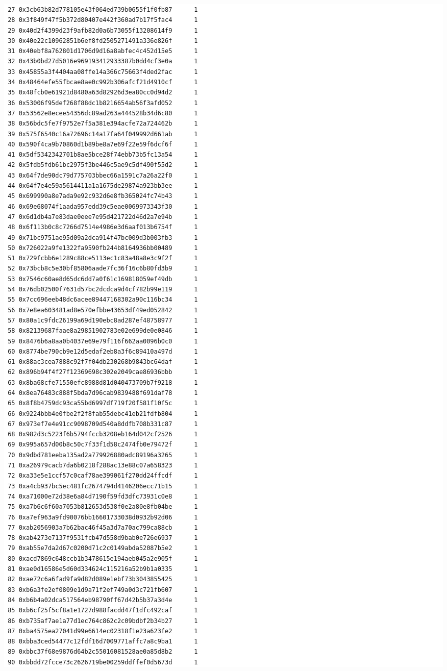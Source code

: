      27 0x3cb63b82d778105e43f064ed739b0655f1f0fb87      1
     28 0x3f849f47f5b372d80407e442f360ad7b17f5fac4      1
     29 0x40d2f4399d23f9afb82d0a6b73055f13208614f9      1
     30 0x40e22c10962851b6ef8fd2505271491a336e826f      1
     31 0x40ebf8a762801d1706d9d16a8abfec4c452d15e5      1
     32 0x43b0bd27d5016e969193412933387b0dd4cf3e0a      1
     33 0x45855a3f4404aa08ffe14a366c75663f4ded2fac      1
     34 0x48464efe55fbcae8ae0c992b306afcf21d4910cf      1
     35 0x48fcb0e61921d8480a63d82926d3ea80cc0d94d2      1
     36 0x53006f95def268f88dc1b8216654ab56f3afd052      1
     37 0x53562e8ecee54356dc89ad263a444528b34d6c80      1
     38 0x56bdc5fe7f9752e7f5a381e394acfe72a724462b      1
     39 0x575f6540c16a72696c14a17fa64f049992d661ab      1
     40 0x590f4ca9b70860d1b89be8a7e69f22e59f6dcf6f      1
     41 0x5df5342342701b8ae5bce28f74ebb73b5fc13a54      1
     42 0x5fdb5fdb61bc2975f3be446c5ae9c5df490f55d2      1
     43 0x64f7de90dc79d775703bbec66a1591c7a26a22f0      1
     44 0x64f7e4e59a5614411a1a1675de29874a923bb3ee      1
     45 0x699990a8e7ada9e92c932d6e8fb365024fc74b43      1
     46 0x69e68074f1aada957edd39c5eae0069973343f30      1
     47 0x6d1db4a7e83dae0eee7e95d421722d46d2a7e94b      1
     48 0x6f113b0c8c7266d7514e4986e3d6aaf013b6754f      1
     49 0x71bc9751ae95d09a2dca914f47bc009d3b003fb3      1
     50 0x726022a9fe1322fa9590fb244b8164936bb00489      1
     51 0x729fcbb6e1289c88ce5113ec1c83a48a8e3c9f2f      1
     52 0x73bcb8c5e30bf85806aade7fc36f16c6b80fd3b9      1
     53 0x7546c60ae8d65dc6dd7a0f61c169818059ef49db      1
     54 0x76db02500f7631d57bc2dcdca9d4cf782b99e119      1
     55 0x7cc696eeb48dc6acee89447168302a90c116bc34      1
     56 0x7e8ea603481ad8e570efbbe43653df49ed052842      1
     57 0x80a1c9fdc26199a69d190ebc8ad287ef48758977      1
     58 0x82139687faae8a29851902783e02e699de0e0846      1
     59 0x8476b6a8aa0b4037e69e79f116f662aa0096b0c0      1
     60 0x8774be790cb9e12d5edaf2eb8a3f6c89410a497d      1
     61 0x88ac3cea7888c92f7f04db230268b9843bc64daf      1
     62 0x896b94f4f27f12369698c302e2049cae86936bbb      1
     63 0x8ba68cfe71550efc8988d81d040473709b7f9218      1
     64 0x8ea76483c888f5bda7d96cab9839488f691daf78      1
     65 0x8f8b4759dc93ca55bd6997df719f20f581f10f5c      1
     66 0x9224bbb4e0fbe2f2f8fab55debc41eb21fdfb804      1
     67 0x973ef7e4e91cc9098709d540a8ddfb708b331c87      1
     68 0x982d3c5223f6b5794fccb3208eb164d042cf2526      1
     69 0x995a657d00b8c50c7f33f1d58c2474fb0e79472f      1
     70 0x9dbd781eeba135ad2a779926880adc89196a3265      1
     71 0xa26979cacb7da6b0218f288ac13e88c07a658323      1
     72 0xa33e5e1ccf57c0caf78ae399061f270dd24ffcdf      1
     73 0xa4cb937bc5ec481fc2674794d4146206ecc71b15      1
     74 0xa71000e72d38e6a84d7190f59fd3dfc73931c0e8      1
     75 0xa7b6c6f60a7053b812653d538f0e2a80e8fb04be      1
     76 0xa7ef963a9fd90076bb16601733038d0932b92d06      1
     77 0xab2056903a7b62bac46f45a3d7a70ac799ca88cb      1
     78 0xab4273e7137f9531fcb47d558d9bab0e726e6937      1
     79 0xab55e7da2d67c0200d71c2c0149abda52087b5e2      1
     80 0xacd7869c648ccb1b3478615e194aeb045a2e905f      1
     81 0xae0d16586e5d60d334624c115216a52b9b1a0335      1
     82 0xae72c6a6fad9fa9d82d089e1ebf73b3043855425      1
     83 0xb6a3fe2ef0809e1d9a71f2ef749a0d3c721fb607      1
     84 0xb6b4a02dca517564eb98790ff67d42b5b37a3d4e      1
     85 0xb6cf25f5cf8a1e1727d988facdd47f1dfc492caf      1
     86 0xb735af7ae1a77d1ec764c862c2c09bdbf2b34b27      1
     87 0xba4575ea27041d99e6614ec02318f1e23a623fe2      1
     88 0xbba3ced54477c12fdf16d7009771affc7a8c9ba1      1
     89 0xbbc37f68e9876d64b2c55016081528ae0a85d8b2      1
     90 0xbbdd72fcce73c2626719be00259ddffef0d5673d      1